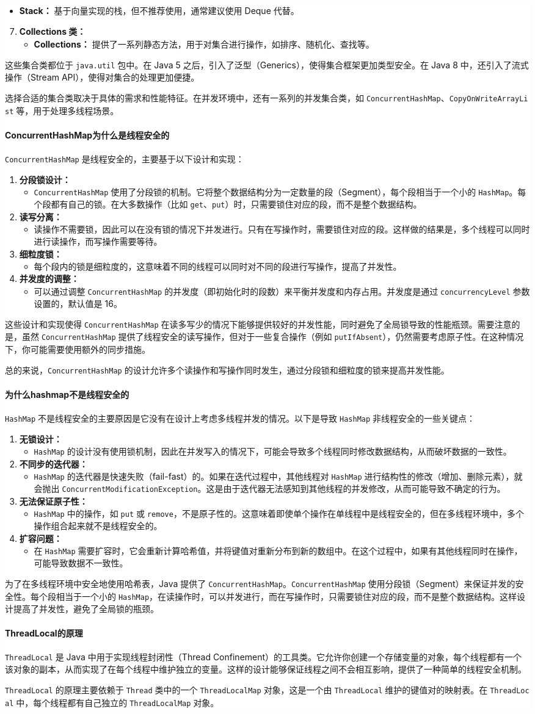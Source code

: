    - **Stack：** 基于向量实现的栈，但不推荐使用，通常建议使用 Deque 代替。
7. **Collections 类：**
   - **Collections：** 提供了一系列静态方法，用于对集合进行操作，如排序、随机化、查找等。

这些集合类都位于 `java.util` 包中。在 Java 5 之后，引入了泛型（Generics），使得集合框架更加类型安全。在 Java 8 中，还引入了流式操作（Stream API），使得对集合的处理更加便捷。

选择合适的集合类取决于具体的需求和性能特征。在并发环境中，还有一系列的并发集合类，如 `ConcurrentHashMap`、`CopyOnWriteArrayList` 等，用于处理多线程场景。



#### ConcurrentHashMap为什么是线程安全的

`ConcurrentHashMap` 是线程安全的，主要基于以下设计和实现：

1. **分段锁设计：**
   - `ConcurrentHashMap` 使用了分段锁的机制。它将整个数据结构分为一定数量的段（Segment），每个段相当于一个小的 `HashMap`。每个段都有自己的锁。在大多数操作（比如 `get`、`put`）时，只需要锁住对应的段，而不是整个数据结构。
2. **读写分离：**
   - 读操作不需要锁，因此可以在没有锁的情况下并发进行。只有在写操作时，需要锁住对应的段。这样做的结果是，多个线程可以同时进行读操作，而写操作需要等待。
3. **细粒度锁：**
   - 每个段内的锁是细粒度的，这意味着不同的线程可以同时对不同的段进行写操作，提高了并发性。
4. **并发度的调整：**
   - 可以通过调整 `ConcurrentHashMap` 的并发度（即初始化时的段数）来平衡并发度和内存占用。并发度是通过 `concurrencyLevel` 参数设置的，默认值是 16。

这些设计和实现使得 `ConcurrentHashMap` 在读多写少的情况下能够提供较好的并发性能，同时避免了全局锁导致的性能瓶颈。需要注意的是，虽然 `ConcurrentHashMap` 提供了线程安全的读写操作，但对于一些复合操作（例如 `putIfAbsent`），仍然需要考虑原子性。在这种情况下，你可能需要使用额外的同步措施。

总的来说，`ConcurrentHashMap` 的设计允许多个读操作和写操作同时发生，通过分段锁和细粒度的锁来提高并发性能。



#### 为什么hashmap不是线程安全的

`HashMap` 不是线程安全的主要原因是它没有在设计上考虑多线程并发的情况。以下是导致 `HashMap` 非线程安全的一些关键点：

1. **无锁设计：**
   - `HashMap` 的设计没有使用锁机制，因此在并发写入的情况下，可能会导致多个线程同时修改数据结构，从而破坏数据的一致性。
2. **不同步的迭代器：**
   - `HashMap` 的迭代器是快速失败（fail-fast）的。如果在迭代过程中，其他线程对 `HashMap` 进行结构性的修改（增加、删除元素），就会抛出 `ConcurrentModificationException`。这是由于迭代器无法感知到其他线程的并发修改，从而可能导致不确定的行为。
3. **无法保证原子性：**
   - `HashMap` 中的操作，如 `put` 或 `remove`，不是原子性的。这意味着即使单个操作在单线程中是线程安全的，但在多线程环境中，多个操作组合起来就不是线程安全的。
4. **扩容问题：**
   - 在 `HashMap` 需要扩容时，它会重新计算哈希值，并将键值对重新分布到新的数组中。在这个过程中，如果有其他线程同时在操作，可能导致数据不一致性。

为了在多线程环境中安全地使用哈希表，Java 提供了 `ConcurrentHashMap`。`ConcurrentHashMap` 使用分段锁（Segment）来保证并发的安全性。每个段相当于一个小的 `HashMap`，在读操作时，可以并发进行，而在写操作时，只需要锁住对应的段，而不是整个数据结构。这样设计提高了并发性，避免了全局锁的瓶颈。



#### ThreadLocal的原理

`ThreadLocal` 是 Java 中用于实现线程封闭性（Thread Confinement）的工具类。它允许你创建一个存储变量的对象，每个线程都有一个该对象的副本，从而实现了在每个线程中维护独立的变量。这样的设计能够保证线程之间不会相互影响，提供了一种简单的线程安全机制。

`ThreadLocal` 的原理主要依赖于 `Thread` 类中的一个 `ThreadLocalMap` 对象，这是一个由 `ThreadLocal` 维护的键值对的映射表。在 `ThreadLocal` 中，每个线程都有自己独立的 `ThreadLocalMap` 对象。
